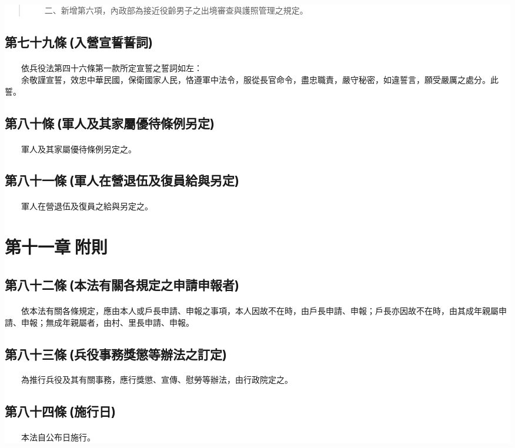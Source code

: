 > 　　二、新增第六項，內政部為接近役齡男子之出境審查與護照管理之規定。



第七十九條 (入營宣誓誓詞)
-------------------------
　　依兵役法第四十六條第一款所定宣誓之誓詞如左：  
　　余敬謹宣誓，效忠中華民國，保衛國家人民，恪遵軍中法令，服從長官命令，盡忠職責，嚴守秘密，如違誓言，願受嚴厲之處分。此誓。  


第八十條 (軍人及其家屬優待條例另定)
-----------------------------------
　　軍人及其家屬優待條例另定之。  


第八十一條 (軍人在營退伍及復員給與另定)
---------------------------------------
　　軍人在營退伍及復員之給與另定之。  


第十一章  附則
==============
第八十二條 (本法有關各規定之申請申報者)
---------------------------------------
　　依本法有關各條規定，應由本人或戶長申請、申報之事項，本人因故不在時，由戶長申請、申報；戶長亦因故不在時，由其成年親屬申請、申報；無成年親屬者，由村、里長申請、申報。  


第八十三條 (兵役事務獎懲等辦法之訂定)
-------------------------------------
　　為推行兵役及其有關事務，應行獎懲、宣傳、慰勞等辦法，由行政院定之。  


第八十四條 (施行日)
-------------------
　　本法自公布日施行。